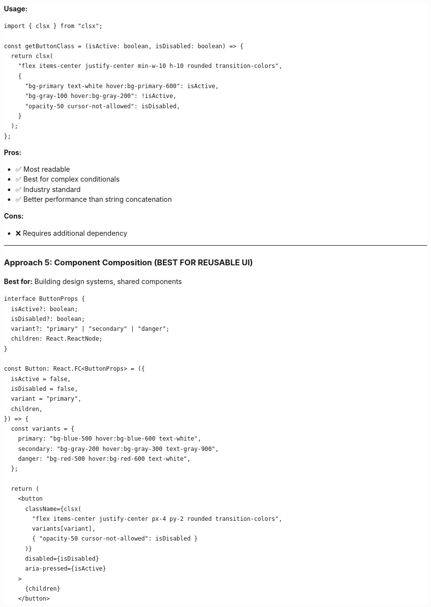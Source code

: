 **Usage:**

```tsx
import { clsx } from "clsx";

const getButtonClass = (isActive: boolean, isDisabled: boolean) => {
  return clsx(
    "flex items-center justify-center min-w-10 h-10 rounded transition-colors",
    {
      "bg-primary text-white hover:bg-primary-600": isActive,
      "bg-gray-100 hover:bg-gray-200": !isActive,
      "opacity-50 cursor-not-allowed": isDisabled,
    }
  );
};
```

**Pros:**

- ✅ Most readable
- ✅ Best for complex conditionals
- ✅ Industry standard
- ✅ Better performance than string concatenation

**Cons:**

- ❌ Requires additional dependency

---

### **Approach 5: Component Composition (BEST FOR REUSABLE UI)**

**Best for:** Building design systems, shared components

```tsx
interface ButtonProps {
  isActive?: boolean;
  isDisabled?: boolean;
  variant?: "primary" | "secondary" | "danger";
  children: React.ReactNode;
}

const Button: React.FC<ButtonProps> = ({
  isActive = false,
  isDisabled = false,
  variant = "primary",
  children,
}) => {
  const variants = {
    primary: "bg-blue-500 hover:bg-blue-600 text-white",
    secondary: "bg-gray-200 hover:bg-gray-300 text-gray-900",
    danger: "bg-red-500 hover:bg-red-600 text-white",
  };

  return (
    <button
      className={clsx(
        "flex items-center justify-center px-4 py-2 rounded transition-colors",
        variants[variant],
        { "opacity-50 cursor-not-allowed": isDisabled }
      )}
      disabled={isDisabled}
      aria-pressed={isActive}
    >
      {children}
    </button>
```